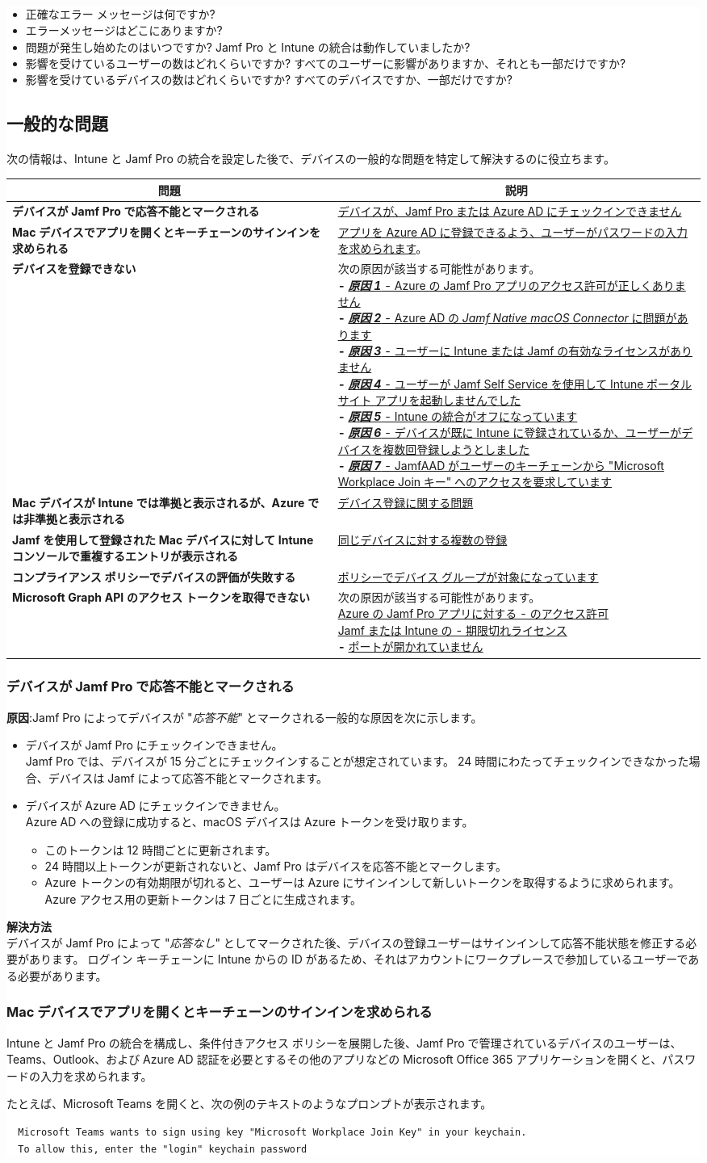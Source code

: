 - 正確なエラー メッセージは何ですか?
- エラーメッセージはどこにありますか?
- 問題が発生し始めたのはいつですか?  Jamf Pro と Intune の統合は動作していましたか?
- 影響を受けているユーザーの数はどれくらいですか? すべてのユーザーに影響がありますか、それとも一部だけですか?
- 影響を受けているデバイスの数はどれくらいですか? すべてのデバイスですか、一部だけですか?
 
## <a name="common-problems"></a>一般的な問題

次の情報は、Intune と Jamf Pro の統合を設定した後で、デバイスの一般的な問題を特定して解決するのに役立ちます。  

| 問題   | 説明                  |
|-----------------|--------------------------|
| **デバイスが Jamf Pro で応答不能とマークされる**  | [デバイスが、Jamf Pro または Azure AD にチェックインできません](#devices-are-marked-as-unresponsive-in-jamf-pro) |
| **Mac デバイスでアプリを開くとキーチェーンのサインインを求められる**  | [アプリを Azure AD に登録できるよう、ユーザーがパスワードの入力を求められます](#mac-devices-prompt-for-keychain-sign-in-when-you-open-an-app)。 |
| **デバイスを登録できない**  | 次の原因が該当する可能性があります。 <br> **-** [***原因 1*** - Azure の Jamf Pro アプリのアクセス許可が正しくありません](#cause-1) <br> **-** [***原因 2*** - Azure AD の *Jamf Native macOS Connector* に問題があります](#cause-2) <br> **-** [***原因 3*** - ユーザーに Intune または Jamf の有効なライセンスがありません](#cause-3) <br> **-** [***原因 4*** - ユーザーが Jamf Self Service を使用して Intune ポータル サイト アプリを起動しませんでした](#cause-4) <br> **-** [***原因 5*** - Intune の統合がオフになっています](#cause-5) <br> **-** [***原因 6*** - デバイスが既に Intune に登録されているか、ユーザーがデバイスを複数回登録しようとしました](#cause-6) <br> **-** [***原因 7*** - JamfAAD がユーザーのキーチェーンから "Microsoft Workplace Join キー" へのアクセスを要求しています](#cause-7) |
|  **Mac デバイスが Intune では準拠と表示されるが、Azure では非準拠と表示される** | [デバイス登録に関する問題](#mac-device-shows-compliant-in-intune-but-noncompliant-in-azure) |
| **Jamf を使用して登録された Mac デバイスに対して Intune コンソールで重複するエントリが表示される** | [同じデバイスに対する複数の登録](#duplicate-entries-appear-in-the-intune-console-for-mac-devices-enrolled-by-using-jamf) |
| **コンプライアンス ポリシーでデバイスの評価が失敗する** | [ポリシーでデバイス グループが対象になっています](#compliance-policy-fails-to-evaluate-the-device) |
| **Microsoft Graph API のアクセス トークンを取得できない** | 次の原因が該当する可能性があります。 <br> [Azure の Jamf Pro アプリに対する - のアクセス許可](#theres-a-permission-issue-with-the-jamf-pro-application-in-azure) <br> [Jamf または Intune の -  期限切れライセンス](#a-license-required-for-jamf-intune-integration-has-expired) <br> **-** [ポートが開かれていません](#the-required-ports-arent-open-on-your-network)|
 

### <a name="devices-are-marked-as-unresponsive-in-jamf-pro"></a>デバイスが Jamf Pro で応答不能とマークされる  

**原因**:Jamf Pro によってデバイスが "*応答不能*" とマークされる一般的な原因を次に示します。

- デバイスが Jamf Pro にチェックインできません。  
  Jamf Pro では、デバイスが 15 分ごとにチェックインすることが想定されています。 24 時間にわたってチェックインできなかった場合、デバイスは Jamf によって応答不能とマークされます。  

- デバイスが Azure AD にチェックインできません。  
  Azure AD への登録に成功すると、macOS デバイスは Azure トークンを受け取ります。
  - このトークンは 12 時間ごとに更新されます。   
  - 24 時間以上トークンが更新されないと、Jamf Pro はデバイスを応答不能とマークします。  
  - Azure トークンの有効期限が切れると、ユーザーは Azure にサインインして新しいトークンを取得するように求められます。 Azure アクセス用の更新トークンは 7 日ごとに生成されます。

**解決方法**  
デバイスが Jamf Pro によって "*応答なし*" としてマークされた後、デバイスの登録ユーザーはサインインして応答不能状態を修正する必要があります。 ログイン キーチェーンに Intune からの ID があるため、それはアカウントにワークプレースで参加しているユーザーである必要があります。



### <a name="mac-devices-prompt-for-keychain-sign-in-when-you-open-an-app"></a>Mac デバイスでアプリを開くとキーチェーンのサインインを求められる  

Intune と Jamf Pro の統合を構成し、条件付きアクセス ポリシーを展開した後、Jamf Pro で管理されているデバイスのユーザーは、Teams、Outlook、および Azure AD 認証を必要とするその他のアプリなどの Microsoft Office 365 アプリケーションを開くと、パスワードの入力を求められます。 

たとえば、Microsoft Teams を開くと、次の例のテキストのようなプロンプトが表示されます。

``` 
  Microsoft Teams wants to sign using key "Microsoft Workplace Join Key" in your keychain.  
  To allow this, enter the "login" keychain password 
```
